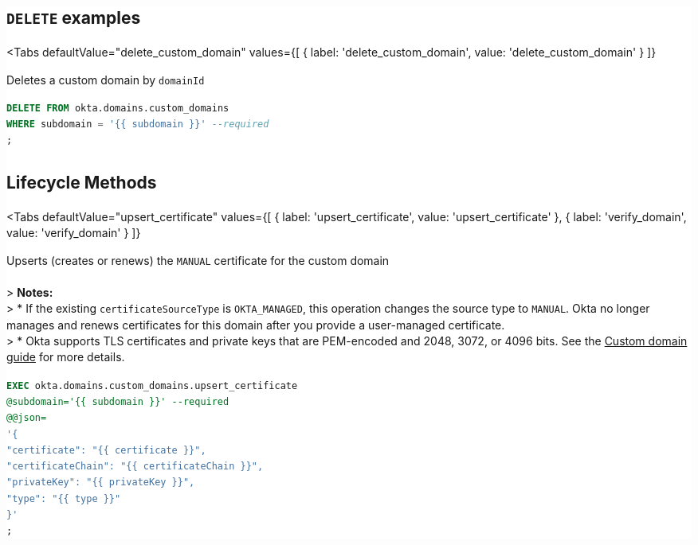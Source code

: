 
## `DELETE` examples

<Tabs
    defaultValue="delete_custom_domain"
    values={[
        { label: 'delete_custom_domain', value: 'delete_custom_domain' }
    ]}
>
<TabItem value="delete_custom_domain">

Deletes a custom domain by `domainId`

```sql
DELETE FROM okta.domains.custom_domains
WHERE subdomain = '{{ subdomain }}' --required
;
```
</TabItem>
</Tabs>


## Lifecycle Methods

<Tabs
    defaultValue="upsert_certificate"
    values={[
        { label: 'upsert_certificate', value: 'upsert_certificate' },
        { label: 'verify_domain', value: 'verify_domain' }
    ]}
>
<TabItem value="upsert_certificate">

Upserts (creates or renews) the `MANUAL` certificate for the custom domain<br /><br />&gt; **Notes:**<br />&gt; * If the existing `certificateSourceType` is `OKTA_MANAGED`, this operation changes the source type to `MANUAL`. Okta no longer manages and renews certificates for this domain after you provide a user-managed certificate.<br />&gt; * Okta supports TLS certificates and private keys that are PEM-encoded and 2048, 3072, or 4096 bits. See the [Custom domain guide](https://developer.okta.com/docs/guides/custom-url-domain/main/) for more details.

```sql
EXEC okta.domains.custom_domains.upsert_certificate 
@subdomain='{{ subdomain }}' --required 
@@json=
'{
"certificate": "{{ certificate }}", 
"certificateChain": "{{ certificateChain }}", 
"privateKey": "{{ privateKey }}", 
"type": "{{ type }}"
}'
;
```
</TabItem>
<TabItem value="verify_domain">
